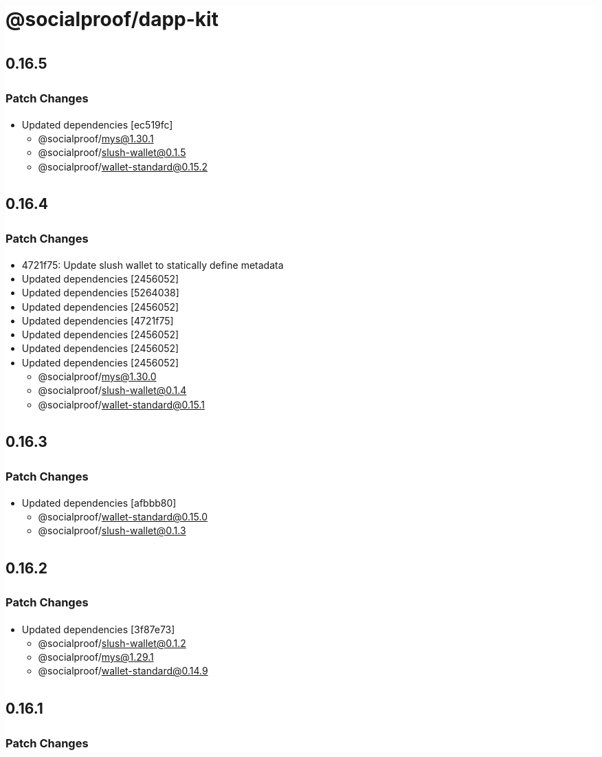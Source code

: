 # @socialproof/dapp-kit

## 0.16.5

### Patch Changes

- Updated dependencies [ec519fc]
  - @socialproof/mys@1.30.1
  - @socialproof/slush-wallet@0.1.5
  - @socialproof/wallet-standard@0.15.2

## 0.16.4

### Patch Changes

- 4721f75: Update slush wallet to statically define metadata
- Updated dependencies [2456052]
- Updated dependencies [5264038]
- Updated dependencies [2456052]
- Updated dependencies [4721f75]
- Updated dependencies [2456052]
- Updated dependencies [2456052]
- Updated dependencies [2456052]
  - @socialproof/mys@1.30.0
  - @socialproof/slush-wallet@0.1.4
  - @socialproof/wallet-standard@0.15.1

## 0.16.3

### Patch Changes

- Updated dependencies [afbbb80]
  - @socialproof/wallet-standard@0.15.0
  - @socialproof/slush-wallet@0.1.3

## 0.16.2

### Patch Changes

- Updated dependencies [3f87e73]
  - @socialproof/slush-wallet@0.1.2
  - @socialproof/mys@1.29.1
  - @socialproof/wallet-standard@0.14.9

## 0.16.1

### Patch Changes
